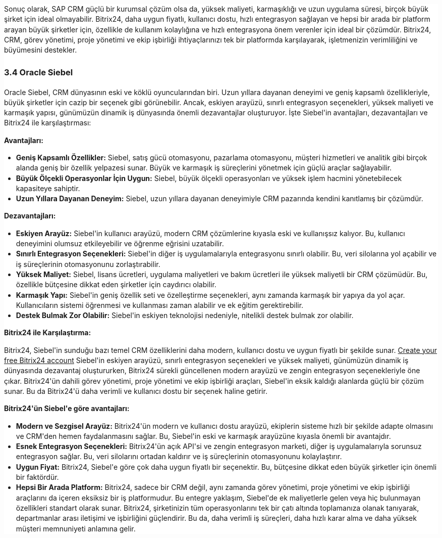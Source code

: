 
Sonuç olarak, SAP CRM güçlü bir kurumsal çözüm olsa da, yüksek maliyeti, karmaşıklığı ve uzun uygulama süresi, birçok büyük şirket için ideal olmayabilir.  Bitrix24, daha uygun fiyatlı, kullanıcı dostu, hızlı entegrasyon sağlayan ve hepsi bir arada bir platform arayan büyük şirketler için, özellikle de kullanım kolaylığına ve hızlı entegrasyona önem verenler için ideal bir çözümdür.  Bitrix24, CRM, görev yönetimi, proje yönetimi ve ekip işbirliği ihtiyaçlarınızı tek bir platformda karşılayarak, işletmenizin verimliliğini ve büyümesini destekler.

### 3.4 Oracle Siebel

Oracle Siebel, CRM dünyasının eski ve köklü oyuncularından biri.  Uzun yıllara dayanan deneyimi ve geniş kapsamlı özellikleriyle, büyük şirketler için cazip bir seçenek gibi görünebilir.  Ancak, eskiyen arayüzü, sınırlı entegrasyon seçenekleri, yüksek maliyeti ve karmaşık yapısı, günümüzün dinamik iş dünyasında önemli dezavantajlar oluşturuyor.  İşte Siebel'in avantajları, dezavantajları ve Bitrix24 ile karşılaştırması:

**Avantajları:**

* **Geniş Kapsamlı Özellikler:** Siebel, satış gücü otomasyonu, pazarlama otomasyonu, müşteri hizmetleri ve analitik gibi birçok alanda geniş bir özellik yelpazesi sunar.  Büyük ve karmaşık iş süreçlerini yönetmek için güçlü araçlar sağlayabilir.
* **Büyük Ölçekli Operasyonlar İçin Uygun:** Siebel, büyük ölçekli operasyonları ve yüksek işlem hacmini yönetebilecek kapasiteye sahiptir.
* **Uzun Yıllara Dayanan Deneyim:**  Siebel, uzun yıllara dayanan deneyimiyle CRM pazarında kendini kanıtlamış bir çözümdür.


**Dezavantajları:**

* **Eskiyen Arayüz:** Siebel'in kullanıcı arayüzü, modern CRM çözümlerine kıyasla eski ve kullanışsız kalıyor.  Bu, kullanıcı deneyimini olumsuz etkileyebilir ve  öğrenme eğrisini uzatabilir.
* **Sınırlı Entegrasyon Seçenekleri:** Siebel'in diğer iş uygulamalarıyla entegrasyonu sınırlı olabilir.  Bu, veri silolarına yol açabilir ve iş süreçlerinin otomasyonunu zorlaştırabilir.
* **Yüksek Maliyet:** Siebel, lisans ücretleri, uygulama maliyetleri ve bakım ücretleri ile yüksek maliyetli bir CRM çözümüdür.  Bu, özellikle bütçesine dikkat eden şirketler için caydırıcı olabilir.
* **Karmaşık Yapı:**  Siebel'in geniş özellik seti ve özelleştirme seçenekleri, aynı zamanda karmaşık bir yapıya da yol açar.  Kullanıcıların sistemi öğrenmesi ve kullanması zaman alabilir ve ek eğitim gerektirebilir.
* **Destek Bulmak Zor Olabilir:**  Siebel'in eskiyen teknolojisi nedeniyle,  nitelikli destek bulmak zor olabilir.


**Bitrix24 ile Karşılaştırma:**

Bitrix24, Siebel'in sunduğu bazı temel CRM özelliklerini daha modern, kullanıcı dostu ve uygun fiyatlı bir şekilde sunar.  <a href="https://www.bitrix24.com/create.php?p=25482205&p1=5.KurumsalDevler%3AB%C3%BCy%C3%BCk%C5%9Eirketler%C4%B0%C3%A7inCRMSistemleri%C4%B0ncelemesi" rel="noindex nofollow">Create your free Bitrix24 account</a> Siebel'in eskiyen arayüzü, sınırlı entegrasyon seçenekleri ve yüksek maliyeti, günümüzün dinamik iş dünyasında dezavantaj oluştururken, Bitrix24 sürekli güncellenen modern arayüzü ve zengin entegrasyon seçenekleriyle öne çıkar.  Bitrix24'ün dahili görev yönetimi, proje yönetimi ve ekip işbirliği araçları, Siebel'in eksik kaldığı alanlarda güçlü bir çözüm sunar. Bu da Bitrix24'ü daha verimli ve kullanıcı dostu bir seçenek haline getirir.

**Bitrix24'ün Siebel'e göre avantajları:**

* **Modern ve Sezgisel Arayüz:** Bitrix24'ün modern ve kullanıcı dostu arayüzü, ekiplerin sisteme hızlı bir şekilde adapte olmasını ve CRM'den hemen faydalanmasını sağlar.  Bu, Siebel'in eski ve karmaşık arayüzüne kıyasla önemli bir avantajdır.
* **Esnek Entegrasyon Seçenekleri:** Bitrix24'ün açık API'si ve zengin entegrasyon marketi,  diğer iş uygulamalarıyla sorunsuz entegrasyon sağlar.  Bu, veri silolarını ortadan kaldırır ve iş süreçlerinin otomasyonunu kolaylaştırır.
* **Uygun Fiyat:** Bitrix24, Siebel'e göre çok daha uygun fiyatlı bir seçenektir.  Bu, bütçesine dikkat eden büyük şirketler için önemli bir faktördür.
* **Hepsi Bir Arada Platform:**  Bitrix24, sadece bir CRM değil, aynı zamanda görev yönetimi, proje yönetimi ve ekip işbirliği araçlarını da içeren eksiksiz bir iş platformudur.  Bu entegre yaklaşım, Siebel'de ek maliyetlerle gelen veya hiç bulunmayan özellikleri standart olarak sunar.  Bitrix24,  şirketinizin tüm operasyonlarını tek bir çatı altında toplamanıza olanak tanıyarak, departmanlar arası iletişimi ve işbirliğini güçlendirir.  Bu da, daha verimli iş süreçleri, daha hızlı karar alma ve daha yüksek müşteri memnuniyeti anlamına gelir.